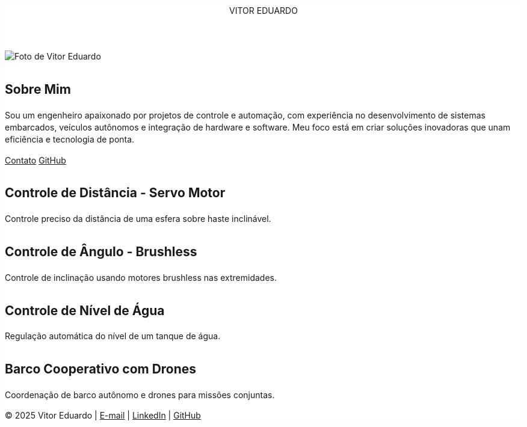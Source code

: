 <header data-aos="fade-down">
    <div class="logo">VITOR EDUARDO</div>
</header>

<section class="about">
    <img src="sua-foto.jpg" alt="Foto de Vitor Eduardo" data-aos="zoom-in">
    <div class="about-text" data-aos="fade-left">
        <h2>Sobre Mim</h2>
        <p>Sou um engenheiro apaixonado por projetos de controle e automação, com experiência no desenvolvimento de sistemas embarcados, veículos autônomos e integração de hardware e software. Meu foco está em criar soluções inovadoras que unam eficiência e tecnologia de ponta.</p>
        <div class="about-buttons">
            <a href="mailto:seuemail@exemplo.com"><i class="fa-solid fa-envelope"></i> Contato</a>
            <a href="https://github.com/seuusuario" target="_blank"><i class="fa-brands fa-github"></i> GitHub</a>
        </div>
    </div>
</section>

<section class="projects">
    <div class="card" data-aos="fade-up" onclick="window.location.href='projeto1.html'">
        <h2>Controle de Distância - Servo Motor</h2>
        <p>Controle preciso da distância de uma esfera sobre haste inclinável.</p>
    </div>
    <div class="card" data-aos="fade-up" data-aos-delay="100" onclick="window.location.href='projeto2.html'">
        <h2>Controle de Ângulo - Brushless</h2>
        <p>Controle de inclinação usando motores brushless nas extremidades.</p>
    </div>
    <div class="card" data-aos="fade-up" data-aos-delay="200" onclick="window.location.href='projeto3.html'">
        <h2>Controle de Nível de Água</h2>
        <p>Regulação automática do nível de um tanque de água.</p>
    </div>
    <div class="card" data-aos="fade-up" data-aos-delay="300" onclick="window.location.href='projeto4.html'">
        <h2>Barco Cooperativo com Drones</h2>
        <p>Coordenação de barco autônomo e drones para missões conjuntas.</p>
    </div>
</section>

<footer data-aos="fade-up">
    <p>© 2025 Vitor Eduardo | 
        <a href="mailto:seuemail@exemplo.com">E-mail</a> | 
        <a href="https://linkedin.com/in/seuusuario" target="_blank">LinkedIn</a> | 
        <a href="https://github.com/seuusuario" target="_blank">GitHub</a>
    </p>
</footer>

<script src="https://cdnjs.cloudflare.com/ajax/libs/aos/2.3.4/aos.js"></script>
<script>
AOS.init({
    duration: 1000,
    once: true
});
</script>

</body>
</html>
